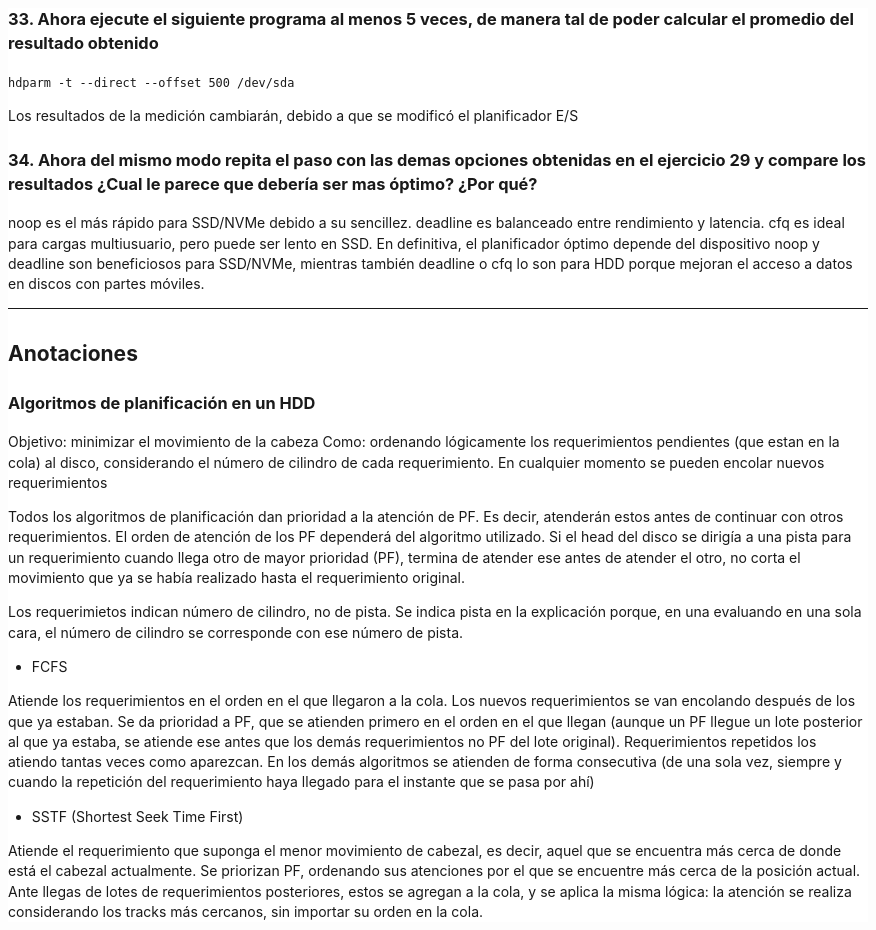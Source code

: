 ### 33. Ahora ejecute el siguiente programa al menos 5 veces, de manera tal de poder calcular el promedio del resultado obtenido
`hdparm -t --direct --offset 500 /dev/sda`

Los resultados de la medición cambiarán, debido a que se modificó el planificador E/S

### 34. Ahora del mismo modo repita el paso con las demas opciones obtenidas en el ejercicio 29 y compare los resultados ¿Cual le parece que debería ser mas óptimo? ¿Por qué?

noop es el más rápido para SSD/NVMe debido a su sencillez.
deadline es balanceado entre rendimiento y latencia.
cfq es ideal para cargas multiusuario, pero puede ser lento en SSD.
En definitiva, el planificador óptimo depende del dispositivo
noop y deadline son beneficiosos para SSD/NVMe, mientras también deadline o cfq lo son para HDD porque mejoran el acceso a datos en discos con partes móviles.

___

## Anotaciones

### Algoritmos de planificación en un HDD

Objetivo: minimizar el movimiento de la cabeza
Como: ordenando lógicamente los requerimientos pendientes (que estan en la cola) al disco, considerando el número de cilindro de cada requerimiento. En cualquier momento se pueden encolar nuevos requerimientos

Todos los algoritmos de planificación dan prioridad a la atención de PF. Es decir, atenderán estos antes de continuar con otros requerimientos. El orden de atención de los PF dependerá del algoritmo utilizado.
Si el head del disco se dirigía a una pista para un requerimiento cuando llega otro de mayor prioridad (PF), termina de atender ese antes de atender el otro, no corta el movimiento que ya se había realizado hasta el requerimiento original.

Los requerimietos indican número de cilindro, no de pista. Se indica pista en la explicación porque, en una evaluando en una sola cara, el número de cilindro se corresponde con ese número de pista.

- FCFS

Atiende los requerimientos en el orden en el que llegaron a la cola. Los nuevos requerimientos se van encolando después de los que ya estaban. Se da prioridad a PF, que se atienden primero en el orden en el que llegan (aunque un PF llegue un lote posterior al que ya estaba, se atiende ese antes que los demás requerimientos no PF del lote original).
Requerimientos repetidos los atiendo tantas veces como aparezcan. En los demás algoritmos se atienden de forma consecutiva (de una sola vez, siempre y cuando la repetición del requerimiento haya llegado para el instante que se pasa por ahí)

- SSTF (Shortest Seek Time First)

Atiende el requerimiento que suponga el menor movimiento de cabezal, es decir, aquel que se encuentra más cerca de donde está el cabezal actualmente. Se priorizan PF, ordenando sus atenciones por el que se encuentre más cerca de la posición actual. Ante llegas de lotes de requerimientos posteriores, estos se agregan a la cola, y se aplica la misma lógica: la atención se realiza considerando los tracks más cercanos, sin importar su orden en la cola.
